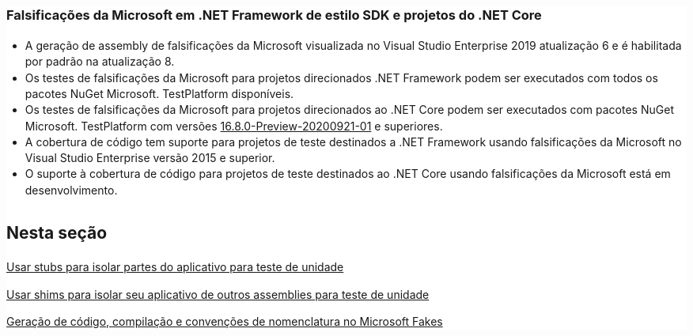 ### <a name="microsoft-fakes-in-sdk-style-net-framework-and-net-core-projects"></a>Falsificações da Microsoft em .NET Framework de estilo SDK e projetos do .NET Core
- A geração de assembly de falsificações da Microsoft visualizada no Visual Studio Enterprise 2019 atualização 6 e é habilitada por padrão na atualização 8.
- Os testes de falsificações da Microsoft para projetos direcionados .NET Framework podem ser executados com todos os pacotes NuGet Microsoft. TestPlatform disponíveis.
- Os testes de falsificações da Microsoft para projetos direcionados ao .NET Core podem ser executados com pacotes NuGet Microsoft. TestPlatform com versões [16.8.0-Preview-20200921-01](https://www.nuget.org/packages/Microsoft.TestPlatform/16.8.0-preview-20200921-01) e superiores.
- A cobertura de código tem suporte para projetos de teste destinados a .NET Framework usando falsificações da Microsoft no Visual Studio Enterprise versão 2015 e superior.
- O suporte à cobertura de código para projetos de teste destinados ao .NET Core usando falsificações da Microsoft está em desenvolvimento.


## <a name="in-this-section"></a>Nesta seção
[Usar stubs para isolar partes do aplicativo para teste de unidade](../test/using-stubs-to-isolate-parts-of-your-application-from-each-other-for-unit-testing.md)

[Usar shims para isolar seu aplicativo de outros assemblies para teste de unidade](../test/using-shims-to-isolate-your-application-from-other-assemblies-for-unit-testing.md)

[Geração de código, compilação e convenções de nomenclatura no Microsoft Fakes](../test/code-generation-compilation-and-naming-conventions-in-microsoft-fakes.md)

